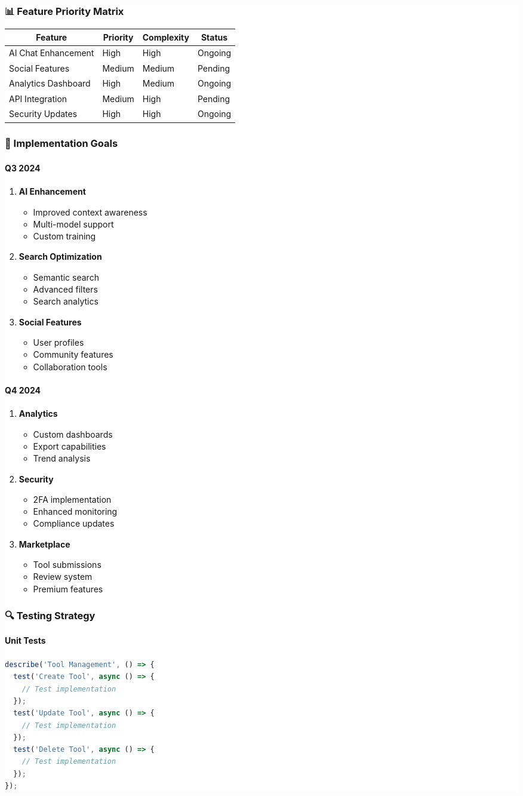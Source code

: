 ### 📊 Feature Priority Matrix

| Feature | Priority | Complexity | Status |
|---------|----------|------------|---------|
| AI Chat Enhancement | High | High | Ongoing |
| Social Features | Medium | Medium | Pending |
| Analytics Dashboard | High | Medium | Ongoing |
| API Integration | Medium | High | Pending |
| Security Updates | High | High | Ongoing |

### 🎯 Implementation Goals

#### Q3 2024
1. **AI Enhancement**
   - Improved context awareness
   - Multi-model support
   - Custom training

2. **Search Optimization**
   - Semantic search
   - Advanced filters
   - Search analytics

3. **Social Features**
   - User profiles
   - Community features
   - Collaboration tools

#### Q4 2024
1. **Analytics**
   - Custom dashboards
   - Export capabilities
   - Trend analysis

2. **Security**
   - 2FA implementation
   - Enhanced monitoring
   - Compliance updates

3. **Marketplace**
   - Tool submissions
   - Review system
   - Premium features

### 🔍 Testing Strategy

#### Unit Tests
```javascript
describe('Tool Management', () => {
  test('Create Tool', async () => {
    // Test implementation
  });
  test('Update Tool', async () => {
    // Test implementation
  });
  test('Delete Tool', async () => {
    // Test implementation
  });
});
```
